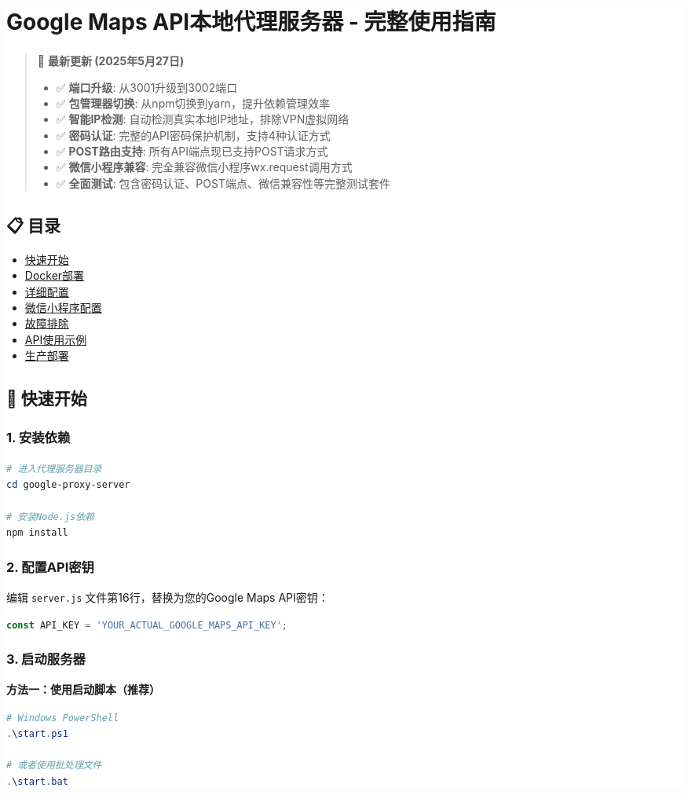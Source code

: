 # Google Maps API本地代理服务器 - 完整使用指南

> 🚀 **最新更新 (2025年5月27日)**
> - ✅ **端口升级**: 从3001升级到3002端口
> - ✅ **包管理器切换**: 从npm切换到yarn，提升依赖管理效率
> - ✅ **智能IP检测**: 自动检测真实本地IP地址，排除VPN虚拟网络
> - ✅ **密码认证**: 完整的API密码保护机制，支持4种认证方式
> - ✅ **POST路由支持**: 所有API端点现已支持POST请求方式
> - ✅ **微信小程序兼容**: 完全兼容微信小程序wx.request调用方式
> - ✅ **全面测试**: 包含密码认证、POST端点、微信兼容性等完整测试套件

## 📋 目录
- [快速开始](#快速开始)
- [Docker部署](#docker部署)
- [详细配置](#详细配置)
- [微信小程序配置](#微信小程序配置)
- [故障排除](#故障排除)
- [API使用示例](#api使用示例)
- [生产部署](#生产部署)

## 🚀 快速开始

### 1. 安装依赖

```powershell
# 进入代理服务器目录
cd google-proxy-server

# 安装Node.js依赖
npm install
```

### 2. 配置API密钥

编辑 `server.js` 文件第16行，替换为您的Google Maps API密钥：

```javascript
const API_KEY = 'YOUR_ACTUAL_GOOGLE_MAPS_API_KEY';
```

### 3. 启动服务器

**方法一：使用启动脚本（推荐）**
```powershell
# Windows PowerShell
.\start.ps1

# 或者使用批处理文件
.\start.bat
```
